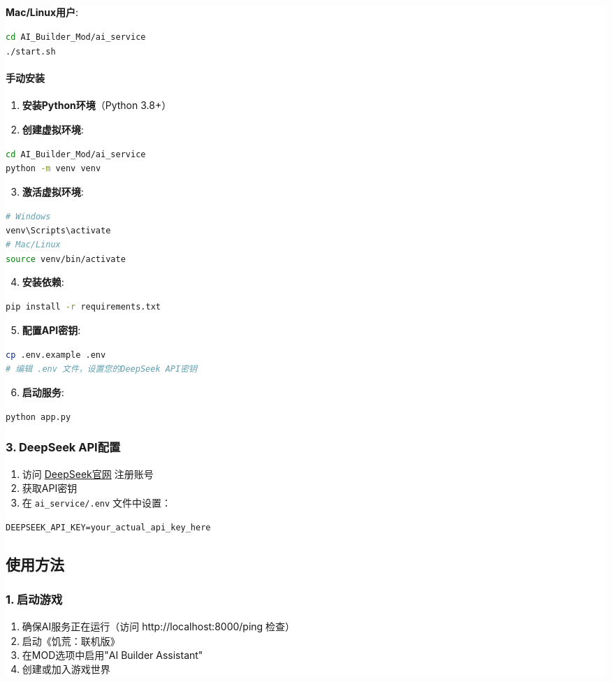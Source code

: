 **Mac/Linux用户**:
```bash
cd AI_Builder_Mod/ai_service
./start.sh
```

#### 手动安装

1. **安装Python环境**（Python 3.8+）

2. **创建虚拟环境**:
```bash
cd AI_Builder_Mod/ai_service
python -m venv venv
```

3. **激活虚拟环境**:
```bash
# Windows
venv\Scripts\activate
# Mac/Linux  
source venv/bin/activate
```

4. **安装依赖**:
```bash
pip install -r requirements.txt
```

5. **配置API密钥**:
```bash
cp .env.example .env
# 编辑 .env 文件，设置您的DeepSeek API密钥
```

6. **启动服务**:
```bash
python app.py
```

### 3. DeepSeek API配置

1. 访问 [DeepSeek官网](https://platform.deepseek.com/) 注册账号
2. 获取API密钥
3. 在 `ai_service/.env` 文件中设置：
```
DEEPSEEK_API_KEY=your_actual_api_key_here
```

## 使用方法

### 1. 启动游戏

1. 确保AI服务正在运行（访问 http://localhost:8000/ping 检查）
2. 启动《饥荒：联机版》
3. 在MOD选项中启用"AI Builder Assistant"
4. 创建或加入游戏世界
